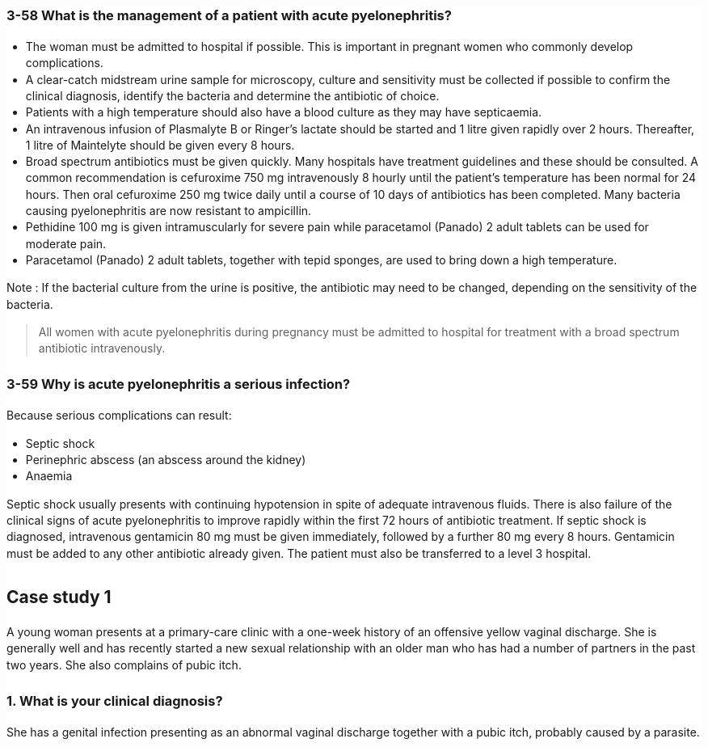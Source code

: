 ### 3-58 What is the management of a patient with acute pyelonephritis?

*	The woman must be admitted to hospital if possible. This is important in pregnant women who commonly develop complications.
*	A clear-catch midstream urine sample for microscopy, culture and sensitivity must be collected if possible to confirm the clinical diagnosis, identify the bacteria and determine the antibiotic of choice.
*	Patients with a high temperature should also have a blood culture as they may have septicaemia.
*	An intravenous infusion of Plasmalyte B or Ringer’s lactate should be started and 1 litre given rapidly over 2 hours. Thereafter, 1 litre of Maintelyte should be given every 8 hours.
*	Broad spectrum antibiotics must be given quickly. Many hospitals have treatment guidelines and these should be consulted. A common recommendation is cefuroxime 750 mg intravenously 8 hourly until the patient’s temperature has been normal for 24 hours. Then oral cefuroxime 250 mg twice daily until a course of 10 days of antibiotics has been completed. Many bacteria causing pyelonephritis are now resistant to ampicillin. 
*	Pethidine 100 mg is given intramuscularly for severe pain while paracetamol (Panado) 2 adult tablets can be used for moderate pain.
*	Paracetamol (Panado) 2 adult tablets, together with tepid sponges, are used to bring down a high temperature.

Note
:	If the bacterial culture from the urine is positive, the antibiotic may need to be changed, depending on the sensitivity of the bacteria.

> All women with acute pyelonephritis during pregnancy must be admitted to hospital for treatment with a broad spectrum antibiotic intravenously.

### 3-59 Why is acute pyelonephritis a serious infection?

Because serious complications can result:

*	Septic shock
*	Perinephric abscess (an abscess around the kidney)
*	Anaemia

Septic shock usually presents with continuing hypotension in spite of adequate intravenous fluids. There is also failure of the clinical signs of acute pyelonephritis to improve rapidly within the first 72 hours of antibiotic treatment. If septic shock is diagnosed, intravenous gentamicin 80 mg must be given immediately, followed by a further 80 mg every 8 hours. Gentamicin must be added to any other antibiotic already given. The patient must also be transferred to a level 3 hospital.

## Case study 1

A young woman presents at a primary-care clinic with a one-week history of an offensive yellow vaginal discharge. She is generally well and has recently started a new sexual relationship with an older man who has had a number of partners in the past two years. She also complains of pubic itch.

### 1. What is your clinical diagnosis?

She has a genital infection presenting as an abnormal vaginal discharge together with a pubic itch, probably caused by a parasite.
